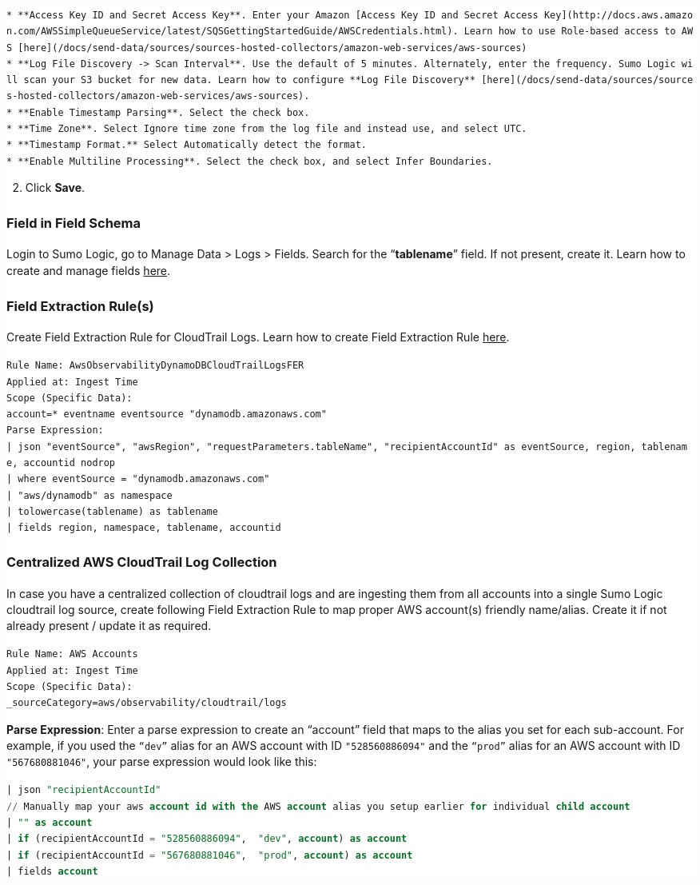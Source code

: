     * **Access Key ID and Secret Access Key**. Enter your Amazon [Access Key ID and Secret Access Key](http://docs.aws.amazon.com/AWSSimpleQueueService/latest/SQSGettingStartedGuide/AWSCredentials.html). Learn how to use Role-based access to AWS [here](/docs/send-data/sources/sources-hosted-collectors/amazon-web-services/aws-sources)
    * **Log File Discovery -> Scan Interval**. Use the default of 5 minutes. Alternately, enter the frequency. Sumo Logic will scan your S3 bucket for new data. Learn how to configure **Log File Discovery** [here](/docs/send-data/sources/sources-hosted-collectors/amazon-web-services/aws-sources).
    * **Enable Timestamp Parsing**. Select the check box.
    * **Time Zone**. Select Ignore time zone from the log file and instead use, and select UTC.
    * **Timestamp Format.** Select Automatically detect the format.
    * **Enable Multiline Processing**. Select the check box, and select Infer Boundaries.
2. Click **Save**.


### Field in Field Schema

Login to Sumo Logic, go to Manage Data > Logs > Fields. Search for the “**tablename**” field. If not present, create it. Learn how to create and manage fields [here](/docs/manage/fields.md#manage-fields).


### Field Extraction Rule(s)

Create Field Extraction Rule for CloudTrail Logs. Learn how to create Field Extraction Rule [here](/docs/manage/field-extractions/create-field-extraction-rule.md).


```
Rule Name: AwsObservabilityDynamoDBCloudTrailLogsFER
Applied at: Ingest Time
Scope (Specific Data):
account=* eventname eventsource "dynamodb.amazonaws.com"
Parse Expression:
| json "eventSource", "awsRegion", "requestParameters.tableName", "recipientAccountId" as eventSource, region, tablename, accountid nodrop
| where eventSource = "dynamodb.amazonaws.com"
| "aws/dynamodb" as namespace
| tolowercase(tablename) as tablename
| fields region, namespace, tablename, accountid
```


### Centralized AWS CloudTrail Log Collection

In case you have a centralized collection of cloudtrail logs and are ingesting them from all accounts into a single Sumo Logic cloudtrail log source, create following Field Extraction Rule to map proper AWS account(s) friendly name/alias. Create it if not already present / update it as required.
```
Rule Name: AWS Accounts
Applied at: Ingest Time
Scope (Specific Data):
_sourceCategory=aws/observability/cloudtrail/logs
```


**Parse Expression**: Enter a parse expression to create an “account” field that maps to the alias you set for each sub-account. For example, if you used the `“dev”` alias for an AWS account with ID `"528560886094"` and the `“prod”` alias for an AWS account with ID `"567680881046"`, your parse expression would look like this:
```sql
| json "recipientAccountId"
// Manually map your aws account id with the AWS account alias you setup earlier for individual child account
| "" as account
| if (recipientAccountId = "528560886094",  "dev", account) as account
| if (recipientAccountId = "567680881046",  "prod", account) as account
| fields account
```
